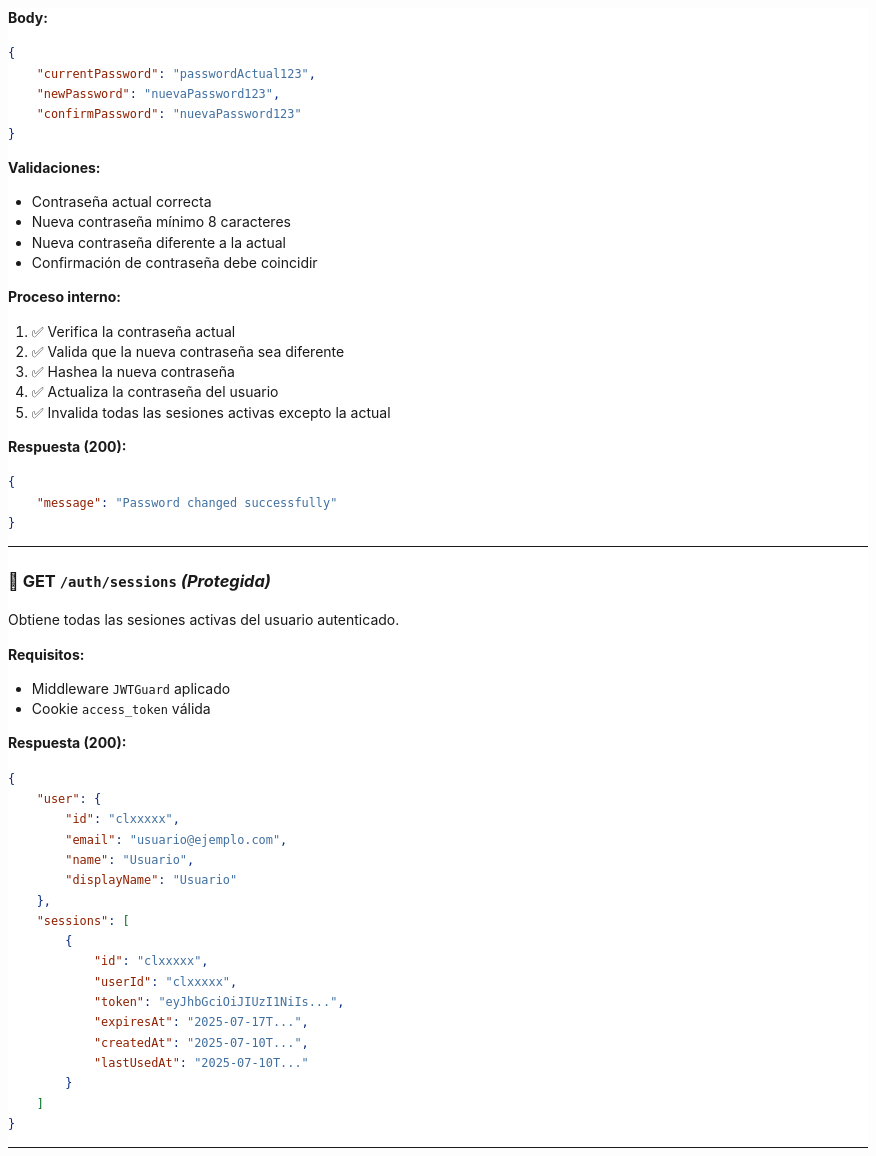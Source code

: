 **Body:**

```json
{
	"currentPassword": "passwordActual123",
	"newPassword": "nuevaPassword123",
	"confirmPassword": "nuevaPassword123"
}
```

**Validaciones:**

- Contraseña actual correcta
- Nueva contraseña mínimo 8 caracteres
- Nueva contraseña diferente a la actual
- Confirmación de contraseña debe coincidir

**Proceso interno:**

1. ✅ Verifica la contraseña actual
2. ✅ Valida que la nueva contraseña sea diferente
3. ✅ Hashea la nueva contraseña
4. ✅ Actualiza la contraseña del usuario
5. ✅ Invalida todas las sesiones activas excepto la actual

**Respuesta (200):**

```json
{
	"message": "Password changed successfully"
}
```

---

### 📱 **GET** `/auth/sessions` _(Protegida)_

Obtiene todas las sesiones activas del usuario autenticado.

**Requisitos:**

- Middleware `JWTGuard` aplicado
- Cookie `access_token` válida

**Respuesta (200):**

```json
{
	"user": {
		"id": "clxxxxx",
		"email": "usuario@ejemplo.com",
		"name": "Usuario",
		"displayName": "Usuario"
	},
	"sessions": [
		{
			"id": "clxxxxx",
			"userId": "clxxxxx",
			"token": "eyJhbGciOiJIUzI1NiIs...",
			"expiresAt": "2025-07-17T...",
			"createdAt": "2025-07-10T...",
			"lastUsedAt": "2025-07-10T..."
		}
	]
}
```

---